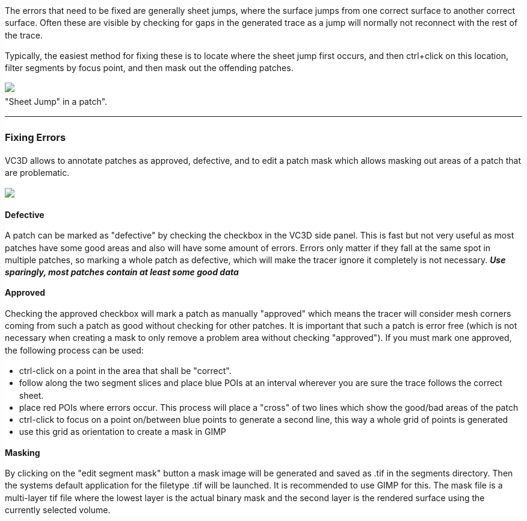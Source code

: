 The errors that need to be fixed are generally sheet jumps, where the surface jumps from one correct surface to another correct surface. Often these are visible by checking for gaps in the generated trace as a jump will normally not reconnect with the rest of the trace. 

Typically, the easiest method for fixing these is to locate where the sheet jump first occurs, and then ctrl+click on this location, filter segments by focus point, and then mask out the offending patches.

<div className="mb-4">
  <img src="/img/segmentation/sheet_jump.jpg" className="w-[75%]"/>
  <figcaption className="mt-[-6px]">"Sheet Jump" in a patch".</figcaption>
</div>

___ 

### Fixing Errors

VC3D allows to annotate patches as approved, defective, and to edit a patch mask which allows masking out areas of a patch that are problematic.

<div className="mb-4">
  <img src="/img/segmentation/vc3d_annotation.jpg" className="w-[50%]"/>
</div>

**Defective**

A patch can be marked as "defective" by checking the checkbox in the VC3D side panel. This is fast but not very useful as most patches have some good areas and also will have some amount of errors. Errors only matter if they fall at the same spot in multiple patches, so marking a whole patch as defective, which will make the tracer ignore it completely is not necessary. **_Use sparingly, most patches contain at least some good data_**

**Approved**

Checking the approved checkbox will mark a patch as manually "approved" which means the tracer will consider mesh corners coming from such a patch as good without checking for other patches. It is important that such a patch is error free (which is not necessary when creating a mask to only remove a problem area without checking "approved"). If you must mark one approved, the following process can be used: 

* ctrl-click on a point in the area that shall be "correct".
* follow along the two segment slices and place blue POIs at an interval wherever you are sure the trace follows the correct sheet.
* place red POIs where errors occur. This process will place a "cross" of two lines which show the good/bad areas of the patch
* ctrl-click to focus on a point on/between blue points to generate a second line, this way a whole grid of points is generated
* use this grid as orientation to create a mask in GIMP

**Masking**

By clicking on the "edit segment mask" button a mask image will be generated and saved as .tif in the segments directory. Then the systems default application for the filetype .tif will be launched. It is recommended to use GIMP for this. The mask file is a multi-layer tif file where the lowest layer is the actual binary mask and the second layer is the rendered surface using the currently selected volume.
